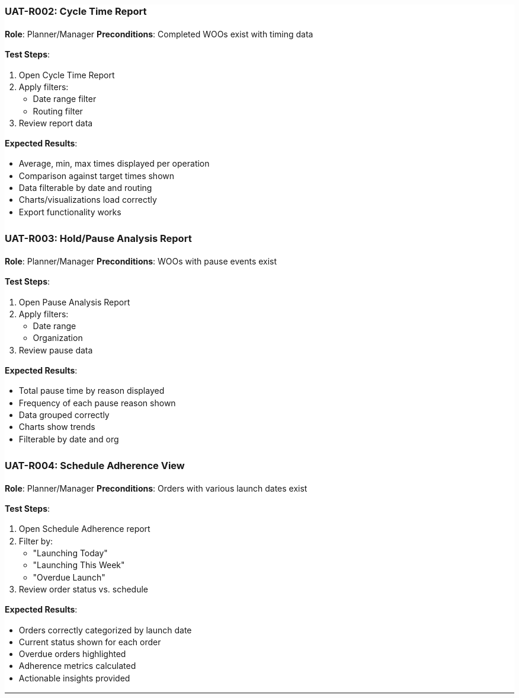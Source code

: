 ### UAT-R002: Cycle Time Report
**Role**: Planner/Manager
**Preconditions**: Completed WOOs exist with timing data

**Test Steps**:
1. Open Cycle Time Report
2. Apply filters:
   - Date range filter
   - Routing filter
3. Review report data

**Expected Results**:
- Average, min, max times displayed per operation
- Comparison against target times shown
- Data filterable by date and routing
- Charts/visualizations load correctly
- Export functionality works

### UAT-R003: Hold/Pause Analysis Report
**Role**: Planner/Manager
**Preconditions**: WOOs with pause events exist

**Test Steps**:
1. Open Pause Analysis Report
2. Apply filters:
   - Date range
   - Organization
3. Review pause data

**Expected Results**:
- Total pause time by reason displayed
- Frequency of each pause reason shown
- Data grouped correctly
- Charts show trends
- Filterable by date and org

### UAT-R004: Schedule Adherence View
**Role**: Planner/Manager
**Preconditions**: Orders with various launch dates exist

**Test Steps**:
1. Open Schedule Adherence report
2. Filter by:
   - "Launching Today"
   - "Launching This Week"
   - "Overdue Launch"
3. Review order status vs. schedule

**Expected Results**:
- Orders correctly categorized by launch date
- Current status shown for each order
- Overdue orders highlighted
- Adherence metrics calculated
- Actionable insights provided

---